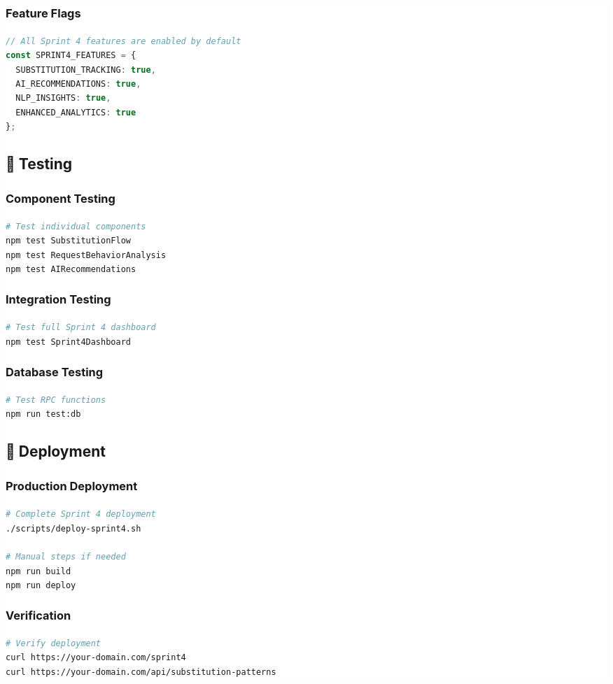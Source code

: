 ### Feature Flags
```typescript
// All Sprint 4 features are enabled by default
const SPRINT4_FEATURES = {
  SUBSTITUTION_TRACKING: true,
  AI_RECOMMENDATIONS: true,
  NLP_INSIGHTS: true,
  ENHANCED_ANALYTICS: true
};
```

## 🧪 Testing

### Component Testing
```bash
# Test individual components
npm test SubstitutionFlow
npm test RequestBehaviorAnalysis
npm test AIRecommendations
```

### Integration Testing
```bash
# Test full Sprint 4 dashboard
npm test Sprint4Dashboard
```

### Database Testing
```bash
# Test RPC functions
npm run test:db
```

## 🚀 Deployment

### Production Deployment
```bash
# Complete Sprint 4 deployment
./scripts/deploy-sprint4.sh

# Manual steps if needed
npm run build
npm run deploy
```

### Verification
```bash
# Verify deployment
curl https://your-domain.com/sprint4
curl https://your-domain.com/api/substitution-patterns
```

